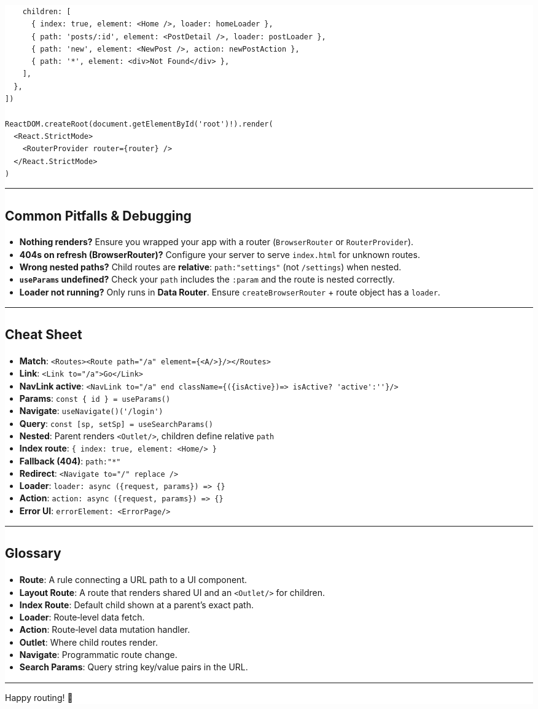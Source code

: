 ```tsx
    children: [
      { index: true, element: <Home />, loader: homeLoader },
      { path: 'posts/:id', element: <PostDetail />, loader: postLoader },
      { path: 'new', element: <NewPost />, action: newPostAction },
      { path: '*', element: <div>Not Found</div> },
    ],
  },
])

ReactDOM.createRoot(document.getElementById('root')!).render(
  <React.StrictMode>
    <RouterProvider router={router} />
  </React.StrictMode>
)
```

---

## Common Pitfalls & Debugging
- **Nothing renders?** Ensure you wrapped your app with a router (`BrowserRouter` or `RouterProvider`).
- **404s on refresh (BrowserRouter)?** Configure your server to serve `index.html` for unknown routes.
- **Wrong nested paths?** Child routes are **relative**: `path:"settings"` (not `/settings`) when nested.
- **`useParams` undefined?** Check your `path` includes the `:param` and the route is nested correctly.
- **Loader not running?** Only runs in **Data Router**. Ensure `createBrowserRouter` + route object has a `loader`.

---

## Cheat Sheet
- **Match**: `<Routes><Route path="/a" element={<A/>}/></Routes>`
- **Link**: `<Link to="/a">Go</Link>`
- **NavLink active**: `<NavLink to="/a" end className={({isActive})=> isActive? 'active':''}/>`
- **Params**: `const { id } = useParams()`
- **Navigate**: `useNavigate()('/login')`
- **Query**: `const [sp, setSp] = useSearchParams()`
- **Nested**: Parent renders `<Outlet/>`, children define relative `path`
- **Index route**: `{ index: true, element: <Home/> }`
- **Fallback (404)**: `path:"*"`
- **Redirect**: `<Navigate to="/" replace />`
- **Loader**: `loader: async ({request, params}) => {}`
- **Action**: `action: async ({request, params}) => {}`
- **Error UI**: `errorElement: <ErrorPage/>`

---

## Glossary
- **Route**: A rule connecting a URL path to a UI component.
- **Layout Route**: A route that renders shared UI and an `<Outlet/>` for children.
- **Index Route**: Default child shown at a parent’s exact path.
- **Loader**: Route‑level data fetch.
- **Action**: Route‑level data mutation handler.
- **Outlet**: Where child routes render.
- **Navigate**: Programmatic route change.
- **Search Params**: Query string key/value pairs in the URL.

---

Happy routing! 🚀
